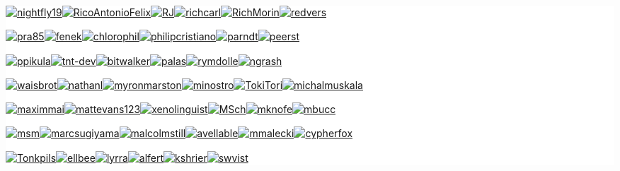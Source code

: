 [<img alt="nightfly19" src="https://avatars3.githubusercontent.com/u/207496?v=3&s=117" width="117">](https://github.com/nightfly19)[<img alt="RicoAntonioFelix" src="https://avatars2.githubusercontent.com/u/6290785?v=3&s=117" width="117">](https://github.com/RicoAntonioFelix)[<img alt="RJ" src="https://avatars0.githubusercontent.com/u/29747?v=3&s=117" width="117">](https://github.com/RJ)[<img alt="richcarl" src="https://avatars2.githubusercontent.com/u/192513?v=3&s=117" width="117">](https://github.com/richcarl)[<img alt="RichMorin" src="https://avatars3.githubusercontent.com/u/31372?v=3&s=117" width="117">](https://github.com/RichMorin)[<img alt="redvers" src="https://avatars2.githubusercontent.com/u/816465?v=3&s=117" width="117">](https://github.com/redvers)

[<img alt="pra85" src="https://avatars1.githubusercontent.com/u/829526?v=3&s=117" width="117">](https://github.com/pra85)[<img alt="fenek" src="https://avatars3.githubusercontent.com/u/548816?v=3&s=117" width="117">](https://github.com/fenek)[<img alt="chlorophil" src="https://avatars3.githubusercontent.com/u/52212?v=3&s=117" width="117">](https://github.com/chlorophil)[<img alt="philipcristiano" src="https://avatars1.githubusercontent.com/u/36135?v=3&s=117" width="117">](https://github.com/philipcristiano)[<img alt="parndt" src="https://avatars0.githubusercontent.com/u/10128?v=3&s=117" width="117">](https://github.com/parndt)[<img alt="peerst" src="https://avatars0.githubusercontent.com/u/1201969?v=3&s=117" width="117">](https://github.com/peerst)

[<img alt="ppikula" src="https://avatars1.githubusercontent.com/u/244143?v=3&s=117" width="117">](https://github.com/ppikula)[<img alt="tnt-dev" src="https://avatars2.githubusercontent.com/u/2064785?v=3&s=117" width="117">](https://github.com/tnt-dev)[<img alt="bitwalker" src="https://avatars3.githubusercontent.com/u/955793?v=3&s=117" width="117">](https://github.com/bitwalker)[<img alt="palas" src="https://avatars3.githubusercontent.com/u/638102?v=3&s=117" width="117">](https://github.com/palas)[<img alt="rymdolle" src="https://avatars0.githubusercontent.com/u/102518?v=3&s=117" width="117">](https://github.com/rymdolle)[<img alt="ngrash" src="https://avatars2.githubusercontent.com/u/2722373?v=3&s=117" width="117">](https://github.com/ngrash)

[<img alt="waisbrot" src="https://avatars2.githubusercontent.com/u/1170218?v=3&s=117" width="117">](https://github.com/waisbrot)[<img alt="nathanl" src="https://avatars1.githubusercontent.com/u/338814?v=3&s=117" width="117">](https://github.com/nathanl)[<img alt="myronmarston" src="https://avatars3.githubusercontent.com/u/49391?v=3&s=117" width="117">](https://github.com/myronmarston)[<img alt="minostro" src="https://avatars0.githubusercontent.com/u/308960?v=3&s=117" width="117">](https://github.com/minostro)[<img alt="TokiTori" src="https://avatars0.githubusercontent.com/u/933920?v=3&s=117" width="117">](https://github.com/TokiTori)[<img alt="michalmuskala" src="https://avatars3.githubusercontent.com/u/477062?v=3&s=117" width="117">](https://github.com/michalmuskala)

[<img alt="maximmai" src="https://avatars1.githubusercontent.com/u/506983?v=3&s=117" width="117">](https://github.com/maximmai)[<img alt="mattevans123" src="https://avatars1.githubusercontent.com/u/999025?v=3&s=117" width="117">](https://github.com/mattevans123)[<img alt="xenolinguist" src="https://avatars3.githubusercontent.com/u/181127?v=3&s=117" width="117">](https://github.com/xenolinguist)[<img alt="MSch" src="https://avatars0.githubusercontent.com/u/7475?v=3&s=117" width="117">](https://github.com/MSch)[<img alt="mknofe" src="https://avatars1.githubusercontent.com/u/26529?v=3&s=117" width="117">](https://github.com/mknofe)[<img alt="mbucc" src="https://avatars1.githubusercontent.com/u/85849?v=3&s=117" width="117">](https://github.com/mbucc)

[<img alt="msm" src="https://avatars3.githubusercontent.com/u/219325?v=3&s=117" width="117">](https://github.com/msm)[<img alt="marcsugiyama" src="https://avatars0.githubusercontent.com/u/5368349?v=3&s=117" width="117">](https://github.com/marcsugiyama)[<img alt="malcolmstill" src="https://avatars2.githubusercontent.com/u/2567177?v=3&s=117" width="117">](https://github.com/malcolmstill)[<img alt="avellable" src="https://avatars0.githubusercontent.com/u/1854179?v=3&s=117" width="117">](https://github.com/avellable)[<img alt="mmalecki" src="https://avatars0.githubusercontent.com/u/692459?v=3&s=117" width="117">](https://github.com/mmalecki)[<img alt="cypherfox" src="https://avatars1.githubusercontent.com/u/1402986?v=3&s=117" width="117">](https://github.com/cypherfox)

[<img alt="Tonkpils" src="https://avatars3.githubusercontent.com/u/1507561?v=3&s=117" width="117">](https://github.com/Tonkpils)[<img alt="ellbee" src="https://avatars1.githubusercontent.com/u/6018379?v=3&s=117" width="117">](https://github.com/ellbee)[<img alt="lyrra" src="https://avatars3.githubusercontent.com/u/243748?v=3&s=117" width="117">](https://github.com/lyrra)[<img alt="alfert" src="https://avatars2.githubusercontent.com/u/1159524?v=3&s=117" width="117">](https://github.com/alfert)[<img alt="kshrier" src="https://avatars1.githubusercontent.com/u/88110?v=3&s=117" width="117">](https://github.com/kshrier)[<img alt="swvist" src="https://avatars3.githubusercontent.com/u/227757?v=3&s=117" width="117">](https://github.com/swvist)
